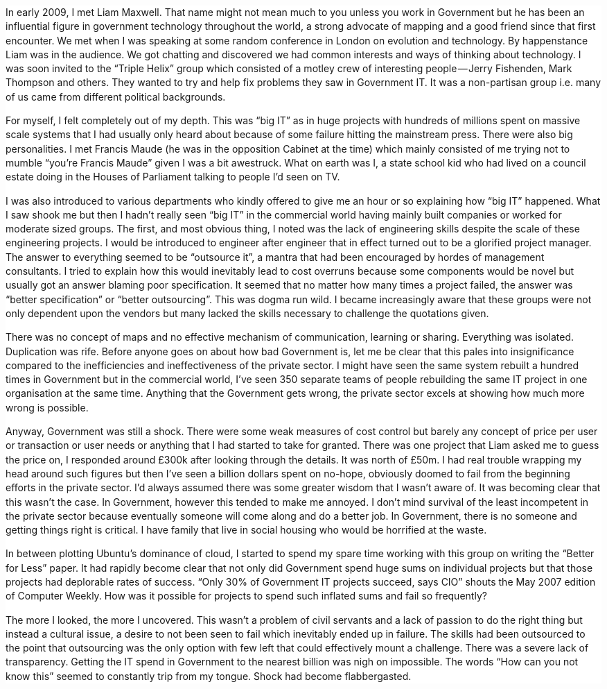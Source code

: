 In early 2009, I met Liam Maxwell. That name might not mean much to you unless you work in Government but he has been an influential figure in government technology throughout the world, a strong advocate of mapping and a good friend since that first encounter. We met when I was speaking at some random conference in London on evolution and technology. By happenstance Liam was in the audience. We got chatting and discovered we had common interests and ways of thinking about technology. I was soon invited to the “Triple Helix” group which consisted of a motley crew of interesting people — Jerry Fishenden, Mark Thompson and others. They wanted to try and help fix problems they saw in Government IT. It was a non-partisan group i.e. many of us came from different political backgrounds.  

For myself, I felt completely out of my depth. This was “big IT” as in huge projects with hundreds of millions spent on massive scale systems that I had usually only heard about because of some failure hitting the mainstream press. There were also big personalities. I met Francis Maude (he was in the opposition Cabinet at the time) which mainly consisted of me trying not to mumble “you’re Francis Maude” given I was a bit awestruck. What on earth was I, a state school kid who had lived on a council estate doing in the Houses of Parliament talking to people I’d seen on TV.  

I was also introduced to various departments who kindly offered to give me an hour or so explaining how “big IT” happened. What I saw shook me but then I hadn’t really seen “big IT” in the commercial world having mainly built companies or worked for moderate sized groups. The first, and most obvious thing, I noted was the lack of engineering skills despite the scale of these engineering projects. I would be introduced to engineer after engineer that in effect turned out to be a glorified project manager. The answer to everything seemed to be “outsource it”, a mantra that had been encouraged by hordes of management consultants. I tried to explain how this would inevitably lead to cost overruns because some components would be novel but usually got an answer blaming poor specification. It seemed that no matter how many times a project failed, the answer was “better specification” or “better outsourcing”. This was dogma run wild. I became increasingly aware that these groups were not only dependent upon the vendors but many lacked the skills necessary to challenge the quotations given.  

There was no concept of maps and no effective mechanism of communication, learning or sharing. Everything was isolated. Duplication was rife. Before anyone goes on about how bad Government is, let me be clear that this pales into insignificance compared to the inefficiencies and ineffectiveness of the private sector. I might have seen the same system rebuilt a hundred times in Government but in the commercial world, I’ve seen 350 separate teams of people rebuilding the same IT project in one organisation at the same time. Anything that the Government gets wrong, the private sector excels at showing how much more wrong is possible.  

Anyway, Government was still a shock. There were some weak measures of cost control but barely any concept of price per user or transaction or user needs or anything that I had started to take for granted. There was one project that Liam asked me to guess the price on, I responded around £300k after looking through the details. It was north of £50m. I had real trouble wrapping my head around such figures but then I’ve seen a billion dollars spent on no-hope, obviously doomed to fail from the beginning efforts in the private sector. I’d always assumed there was some greater wisdom that I wasn’t aware of. It was becoming clear that this wasn’t the case. In Government, however this tended to make me annoyed. I don’t mind survival of the least incompetent in the private sector because eventually someone will come along and do a better job. In Government, there is no someone and getting things right is critical. I have family that live in social housing who would be horrified at the waste.  

In between plotting Ubuntu’s dominance of cloud, I started to spend my spare time working with this group on writing the “Better for Less” paper. It had rapidly become clear that not only did Government spend huge sums on individual projects but that those projects had deplorable rates of success. “Only 30% of Government IT projects succeed, says CIO” shouts the May 2007 edition of Computer Weekly. How was it possible for projects to spend such inflated sums and fail so frequently?  

The more I looked, the more I uncovered. This wasn’t a problem of civil servants and a lack of passion to do the right thing but instead a cultural issue, a desire to not been seen to fail which inevitably ended up in failure. The skills had been outsourced to the point that outsourcing was the only option with few left that could effectively mount a challenge. There was a severe lack of transparency. Getting the IT spend in Government to the nearest billion was nigh on impossible. The words “How can you not know this” seemed to constantly trip from my tongue. Shock had become flabbergasted.  
